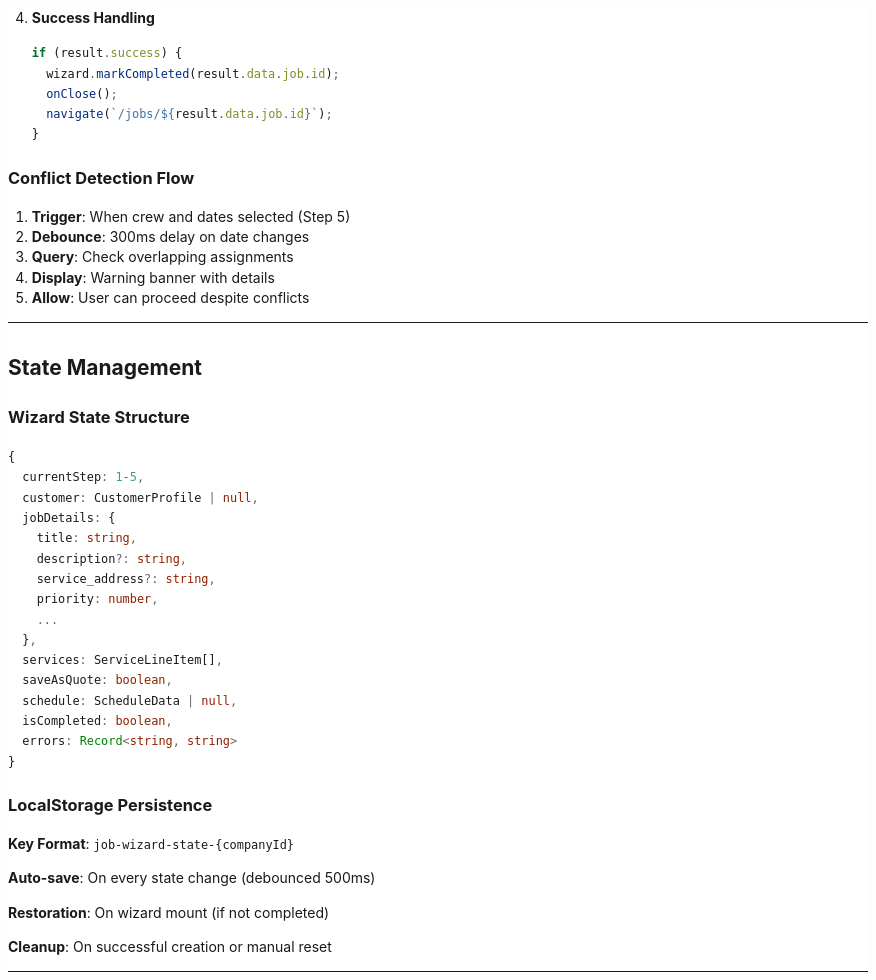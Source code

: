 4. **Success Handling**
   ```typescript
   if (result.success) {
     wizard.markCompleted(result.data.job.id);
     onClose();
     navigate(`/jobs/${result.data.job.id}`);
   }
   ```

### Conflict Detection Flow

1. **Trigger**: When crew and dates selected (Step 5)
2. **Debounce**: 300ms delay on date changes
3. **Query**: Check overlapping assignments
4. **Display**: Warning banner with details
5. **Allow**: User can proceed despite conflicts

---

## State Management

### Wizard State Structure

```typescript
{
  currentStep: 1-5,
  customer: CustomerProfile | null,
  jobDetails: {
    title: string,
    description?: string,
    service_address?: string,
    priority: number,
    ...
  },
  services: ServiceLineItem[],
  saveAsQuote: boolean,
  schedule: ScheduleData | null,
  isCompleted: boolean,
  errors: Record<string, string>
}
```

### LocalStorage Persistence

**Key Format**: `job-wizard-state-{companyId}`

**Auto-save**: On every state change (debounced 500ms)

**Restoration**: On wizard mount (if not completed)

**Cleanup**: On successful creation or manual reset

---
